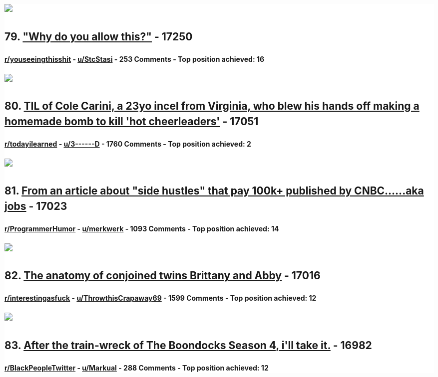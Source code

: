 <a href="https://abcnews.go.com/US/texas-senator-proposes-gun-laws-allowing-school-shooting/story?id=96622795"><img src="https://b.thumbs.redditmedia.com/UdurLUr3DKEqQKjBxbvQC8-34SrAiFBdL5Mlai1H99E.jpg"></img></a>

## 79. ["Why do you allow this?"](http://reddit.com/r/youseeingthisshit/comments/10l4kjj/why_do_you_allow_this/) - 17250
#### [r/youseeingthisshit](http://reddit.com/r/youseeingthisshit) - [u/StcStasi](http://reddit.com/u/StcStasi) - 253 Comments - Top position achieved: 16

<a href="https://v.redd.it/guoj5qgv78ea1"><img src="https://b.thumbs.redditmedia.com/f5U5sa-pnMVRWMNJfVoebv84EcT9-hi0FJ2wEgEx-Vc.jpg"></img></a>

## 80. [TIL of Cole Carini, a 23yo incel from Virginia, who blew his hands off making a homemade bomb to kill 'hot cheerleaders'](http://reddit.com/r/todayilearned/comments/10ks0g4/til_of_cole_carini_a_23yo_incel_from_virginia_who/) - 17051
#### [r/todayilearned](http://reddit.com/r/todayilearned) - [u/3------D](http://reddit.com/u/3------D) - 1760 Comments - Top position achieved: 2

<a href="https://www.nzherald.co.nz/world/incel-cole-carini-blows-his-hands-off-with-homemade-bomb-trying-to-kill-hot-cheerleaders/D553B2I4YDVUECK5VHIRQC7ZNY/"><img src="https://b.thumbs.redditmedia.com/9dNC18twdZAZdrUM2NgDVAgBe8SL9l_dF7__Wtd08Iw.jpg"></img></a>

## 81. [From an article about "side hustles" that pay 100k+ published by CNBC......aka jobs](http://reddit.com/r/ProgrammerHumor/comments/10l0fci/from_an_article_about_side_hustles_that_pay_100k/) - 17023
#### [r/ProgrammerHumor](http://reddit.com/r/ProgrammerHumor) - [u/merkwerk](http://reddit.com/u/merkwerk) - 1093 Comments - Top position achieved: 14

<a href="https://i.redd.it/x64fc5b7v8ea1.png"><img src="https://b.thumbs.redditmedia.com/r9VdgE_dT2vQOgLnLdZy5YZQBag9EWvqzYi3G-5gNZM.jpg"></img></a>

## 82. [The anatomy of conjoined twins Brittany and Abby](http://reddit.com/r/interestingasfuck/comments/10kqfdv/the_anatomy_of_conjoined_twins_brittany_and_abby/) - 17016
#### [r/interestingasfuck](http://reddit.com/r/interestingasfuck) - [u/ThrowthisCrapaway69](http://reddit.com/u/ThrowthisCrapaway69) - 1599 Comments - Top position achieved: 12

<a href="https://i.redd.it/xovpwugqv5ea1.jpg"><img src="https://a.thumbs.redditmedia.com/blgzEPx6lqgtZgwizc8KQ_QpIiqOhKUyg4vv8dOdB64.jpg"></img></a>

## 83. [After the train-wreck of The Boondocks Season 4, i'll take it.](http://reddit.com/r/BlackPeopleTwitter/comments/10kx7ww/after_the_trainwreck_of_the_boondocks_season_4/) - 16982
#### [r/BlackPeopleTwitter](http://reddit.com/r/BlackPeopleTwitter) - [u/Markual](http://reddit.com/u/Markual) - 288 Comments - Top position achieved: 12

